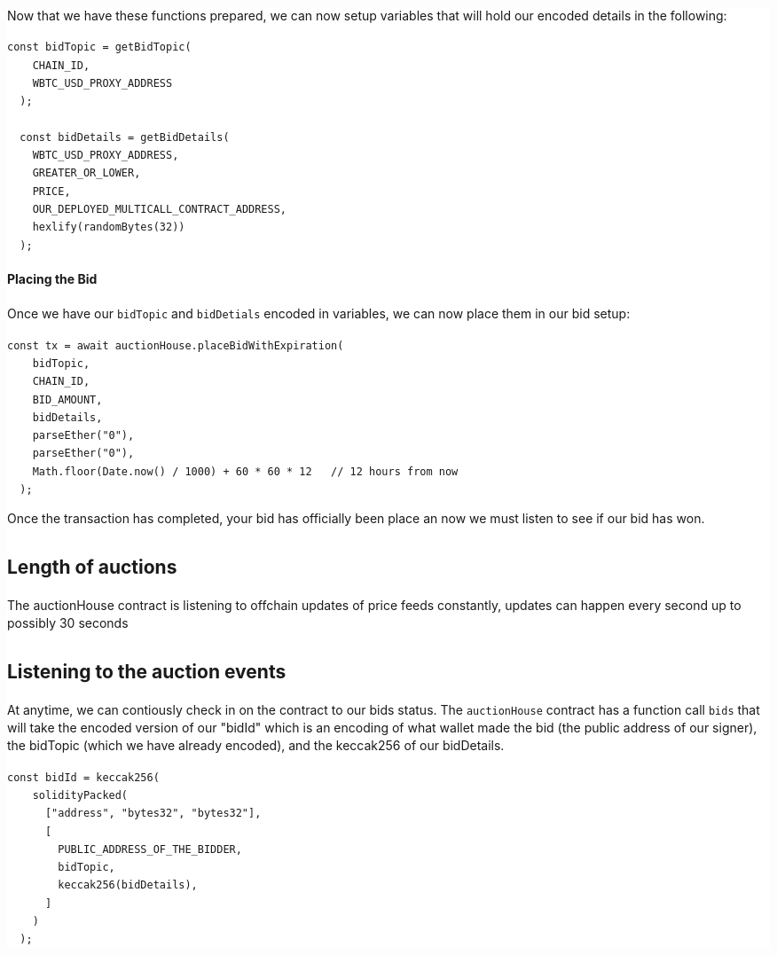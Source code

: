Now that we have these functions prepared, we can now setup variables that will hold our encoded details in the following:

```
const bidTopic = getBidTopic(
    CHAIN_ID,
    WBTC_USD_PROXY_ADDRESS
  );

  const bidDetails = getBidDetails(
    WBTC_USD_PROXY_ADDRESS,
    GREATER_OR_LOWER,
    PRICE,
    OUR_DEPLOYED_MULTICALL_CONTRACT_ADDRESS,
    hexlify(randomBytes(32))
  );
```

#### Placing the Bid

Once we have our `bidTopic` and `bidDetials` encoded in variables, we can now place them in our bid setup:

```
const tx = await auctionHouse.placeBidWithExpiration(
    bidTopic,
    CHAIN_ID,
    BID_AMOUNT,
    bidDetails,
    parseEther("0"),
    parseEther("0"),
    Math.floor(Date.now() / 1000) + 60 * 60 * 12   // 12 hours from now
  );
```

Once the transaction has completed, your bid has officially been place an now we must listen to see if our bid has won.

## Length of auctions

The auctionHouse contract is listening to offchain updates of price feeds constantly, updates can happen every second up to possibly 30 seconds

## Listening to the auction events

At anytime, we can contiously check in on the contract to our bids status. The `auctionHouse` contract has a function call `bids` that will take the encoded version of our "bidId" which is an encoding of what wallet made the bid (the public address of our signer), the bidTopic (which we have already encoded), and the keccak256 of our bidDetails.

```
const bidId = keccak256(
    solidityPacked(
      ["address", "bytes32", "bytes32"],
      [
        PUBLIC_ADDRESS_OF_THE_BIDDER,
        bidTopic,
        keccak256(bidDetails),
      ]
    )
  );
```
